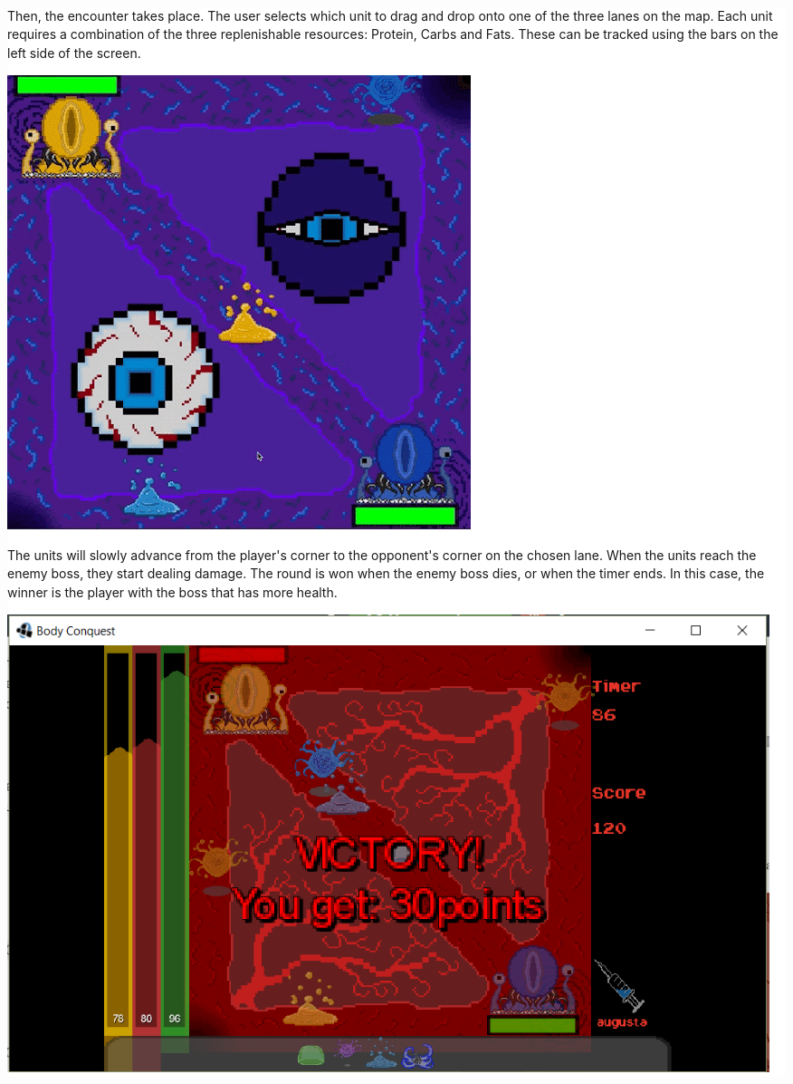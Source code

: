 Then, the encounter takes place. The user selects which unit to drag and drop onto one of the three lanes on the map. Each unit requires a combination of the three replenishable resources: Protein, Carbs and Fats. These can be tracked using the bars on the left side of the screen.

![image](images/encounter.gif)

The units will slowly advance from the player's corner to the opponent's corner on the chosen lane. When the units reach the enemy boss, they start dealing damage. The round is won when the enemy boss dies, or when the timer ends. In this case, the winner is the player with the boss that has more health.

![image](images/Winning.PNG)
